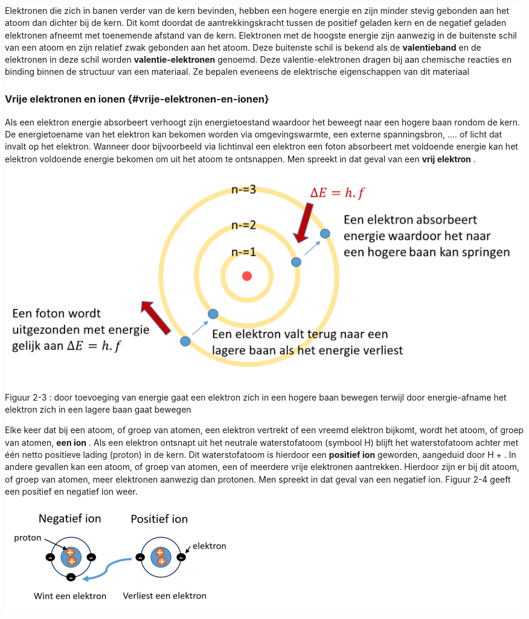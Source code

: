 Elektronen die zich in banen verder van de kern bevinden, hebben een hogere energie en zijn minder stevig gebonden aan het atoom dan dichter bij de kern. Dit komt doordat de aantrekkingskracht tussen de positief geladen kern en de negatief geladen elektronen afneemt met toenemende afstand van de kern. Elektronen met de hoogste energie zijn aanwezig in de buitenste schil van een atoom en zijn relatief zwak gebonden aan het atoom. Deze buitenste schil is bekend als de **valentieband** en de elektronen in deze schil worden **valentie-elektronen** genoemd. Deze valentie-elektronen dragen bij aan chemische reacties en binding binnen de structuur van een materiaal. Ze bepalen eveneens de elektrische eigenschappen van dit materiaal

### Vrije elektronen en ionen {#vrije-elektronen-en-ionen}

Als een elektron energie absorbeert verhoogt zijn energietoestand waardoor het beweegt naar een hogere baan rondom de kern. De energietoename van het elektron kan bekomen worden via omgevingswarmte, een externe spanningsbron, …. of licht dat invalt op het elektron. Wanneer door bijvoorbeeld via lichtinval een elektron een foton absorbeert met voldoende energie kan het elektron voldoende energie bekomen om uit het atoom te ontsnappen. Men spreekt in dat geval van een **vrij elektron** .

![](/assets/afbeelding_24.png) 

Figuur 2-3 : door toevoeging van energie gaat een elektron zich in een hogere baan bewegen terwijl door energie-afname het elektron zich in een lagere baan gaat bewegen

Elke keer dat bij een atoom, of groep van atomen, een elektron vertrekt of een vreemd elektron bijkomt, wordt het atoom, of groep van atomen, **een ion** . Als een elektron ontsnapt uit het neutrale waterstofatoom (symbool H) blijft het waterstofatoom achter met één netto positieve lading (proton) in de kern. Dit waterstofatoom is hierdoor een **positief ion** geworden, aangeduid door H + . In andere gevallen kan een atoom, of groep van atomen, een of meerdere vrije elektronen aantrekken. Hierdoor zijn er bij dit atoom, of groep van atomen, meer elektronen aanwezig dan protonen. Men spreekt in dat geval van een negatief ion. Figuur 2-4 geeft een positief en negatief ion weer.

![](/assets/afbeelding_196.png) 
